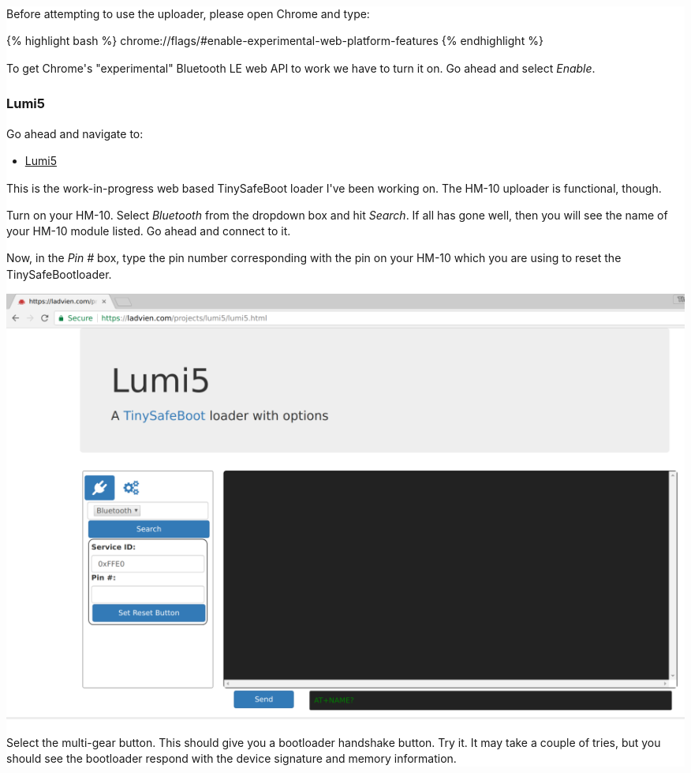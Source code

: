 Before attempting to use the uploader, please open Chrome and type:

{% highlight bash %}
chrome://flags/#enable-experimental-web-platform-features
{% endhighlight %}

To get Chrome's "experimental" Bluetooth LE web API to work we have to turn it on.  Go ahead and select *Enable*.


### Lumi5
Go ahead and navigate to:

* [Lumi5](https://ladvien.com/projects/lumi5/lumi5.html)

This is the work-in-progress web based TinySafeBoot loader I've been working on.  The HM-10 uploader is functional, though.  

Turn on your HM-10.  Select *Bluetooth* from the dropdown box and hit *Search*.  If all has gone well, then you will see the name of your HM-10 module listed.  Go ahead and connect to it.

Now, in the *Pin #* box, type the pin number corresponding with the pin on your HM-10 which you are using to reset the TinySafeBootloader.

![](/images/attiny-hm-10-prep-tsb-9.png)

Select the multi-gear button.  This should give you a bootloader handshake button.  Try it.  It may take a couple of tries, but you should see the bootloader respond with the device signature and memory information.
